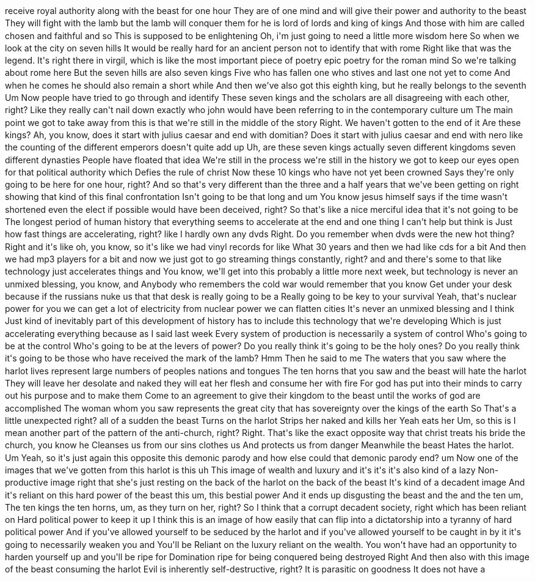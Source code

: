 receive royal authority along with the beast for one hour They are of one mind and will give their power and authority to the beast They will fight with the lamb but the lamb will conquer them for he is lord of lords and king of kings And those with him are called chosen and faithful and so This is supposed to be enlightening Oh, i'm just going to need a little more wisdom here So when we look at the city on seven hills It would be really hard for an ancient person not to identify that with rome Right like that was the legend. It's right there in virgil, which is like the most important piece of poetry epic poetry for the roman mind So we're talking about rome here But the seven hills are also seven kings Five who has fallen one who stives and last one not yet to come And when he comes he should also remain a short while And then we've also got this eighth king, but he really belongs to the seventh Um Now people have tried to go through and identify These seven kings and the scholars are all disagreeing with each other, right? Like they really can't nail down exactly who john would have been referring to in the contemporary culture um The main point we got to take away from this is that we're still in the middle of the story Right. We haven't gotten to the end of it Are these kings? Ah, you know, does it start with julius caesar and end with domitian? Does it start with julius caesar and end with nero like the counting of the different emperors doesn't quite add up Uh, are these seven kings actually seven different kingdoms seven different dynasties People have floated that idea We're still in the process we're still in the history we got to keep our eyes open for that political authority which Defies the rule of christ Now these 10 kings who have not yet been crowned Says they're only going to be here for one hour, right? And so that's very different than the three and a half years that we've been getting on right showing that kind of this final confrontation Isn't going to be that long and um You know jesus himself says if the time wasn't shortened even the elect if possible would have been deceived, right? So that's like a nice merciful idea that it's not going to be The longest period of human history that everything seems to accelerate at the end and one thing I can't help but think is Just how fast things are accelerating, right? like I hardly own any dvds Right. Do you remember when dvds were the new hot thing? Right and it's like oh, you know, so it's like we had vinyl records for like What 30 years and then we had like cds for a bit And then we had mp3 players for a bit and now we just got to go streaming things constantly, right? and and there's some to that like technology just accelerates things and You know, we'll get into this probably a little more next week, but technology is never an unmixed blessing, you know, and Anybody who remembers the cold war would remember that you know Get under your desk because if the russians nuke us that that desk is really going to be a Really going to be key to your survival Yeah, that's nuclear power for you we can get a lot of electricity from nuclear power we can flatten cities It's never an unmixed blessing and I think Just kind of inevitably part of this development of history has to include this technology that we're developing Which is just accelerating everything because as I said last week Every system of production is necessarily a system of control Who's going to be at the control Who's going to be at the levers of power? Do you really think it's going to be the holy ones? Do you really think it's going to be those who have received the mark of the lamb? Hmm Then he said to me The waters that you saw where the harlot lives represent large numbers of peoples nations and tongues The ten horns that you saw and the beast will hate the harlot They will leave her desolate and naked they will eat her flesh and consume her with fire For god has put into their minds to carry out his purpose and to make them Come to an agreement to give their kingdom to the beast until the works of god are accomplished The woman whom you saw represents the great city that has sovereignty over the kings of the earth So That's a little unexpected right? all of a sudden the beast Turns on the harlot Strips her naked and kills her Yeah eats her Um, so this is I mean another part of the pattern of the anti-church, right? Right. That's like the exact opposite way that christ treats his bride the church, you know he Cleanses us from our sins clothes us And protects us from danger Meanwhile the beast Hates the harlot. Um Yeah, so it's just again this opposite this demonic parody and how else could that demonic parody end? um Now one of the images that we've gotten from this harlot is this uh This image of wealth and luxury and it's it's it's also kind of a lazy Non-productive image right that she's just resting on the back of the harlot on the back of the beast It's kind of a decadent image And it's reliant on this hard power of the beast this um, this bestial power And it ends up disgusting the beast and the and the ten um, The ten kings the ten horns, um, as they turn on her, right? So I think that a corrupt decadent society, right which has been reliant on Hard political power to keep it up I think this is an image of how easily that can flip into a dictatorship into a tyranny of hard political power And if you've allowed yourself to be seduced by the harlot and if you've allowed yourself to be caught in by it it's going to necessarily weaken you and You'll be Reliant on the luxury reliant on the wealth. You won't have had an opportunity to harden yourself up and you'll be ripe for Domination ripe for being conquered being destroyed Right And then also with this image of the beast consuming the harlot Evil is inherently self-destructive, right? It is parasitic on goodness It does not have a